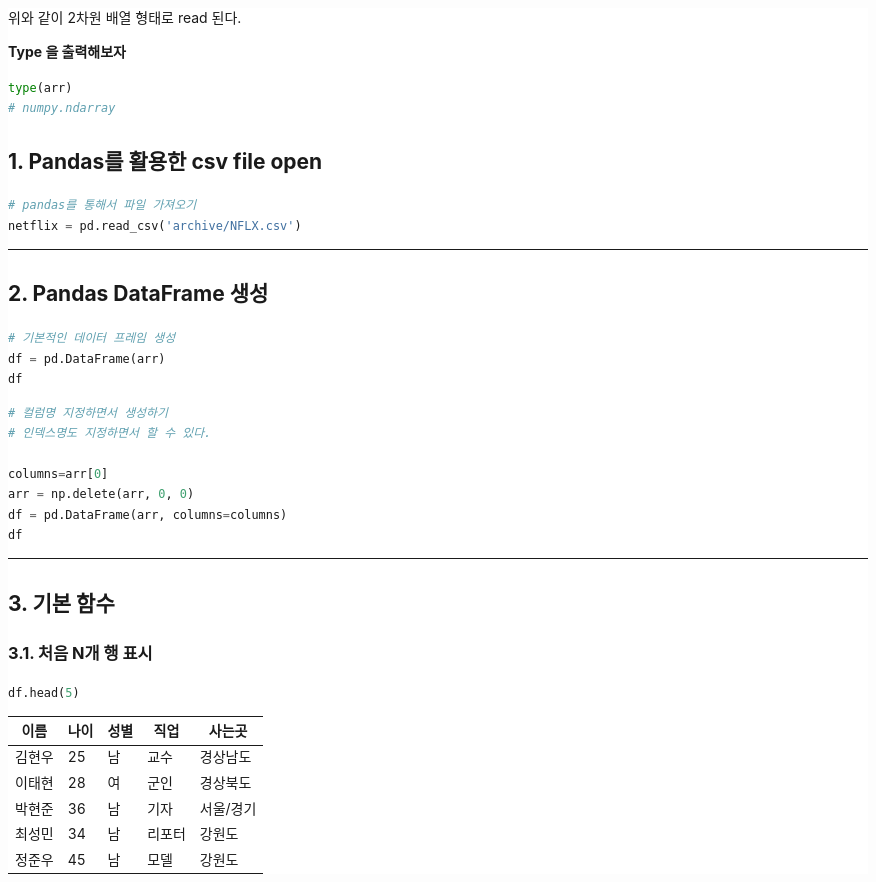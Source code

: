 위와 같이 2차원 배열 형태로 read 된다.

**Type 을 출력해보자**

```python
type(arr)
# numpy.ndarray
```

## 1. Pandas를 활용한 csv file open

```python
# pandas를 통해서 파일 가져오기
netflix = pd.read_csv('archive/NFLX.csv')
```

---

## 2. Pandas DataFrame 생성

```python
# 기본적인 데이터 프레임 생성
df = pd.DataFrame(arr)
df
```

```python
# 컬럼명 지정하면서 생성하기
# 인덱스명도 지정하면서 할 수 있다.

columns=arr[0]
arr = np.delete(arr, 0, 0)
df = pd.DataFrame(arr, columns=columns)
df
```

---

## 3. 기본 함수

### 3.1. 처음 N개 행 표시

```python
df.head(5)
```

| 이름 | 나이 | 성별 | 직업 | 사는곳 |
| --- | --- | --- | --- | --- |
| 김현우 | 25 | 남 | 교수 | 경상남도 |
| 이태현 | 28 | 여 | 군인 | 경상북도 |
| 박현준 | 36 | 남 | 기자 | 서울/경기 |
| 최성민 | 34 | 남 | 리포터 | 강원도 |
| 정준우 | 45 | 남 | 모델 | 강원도 |
